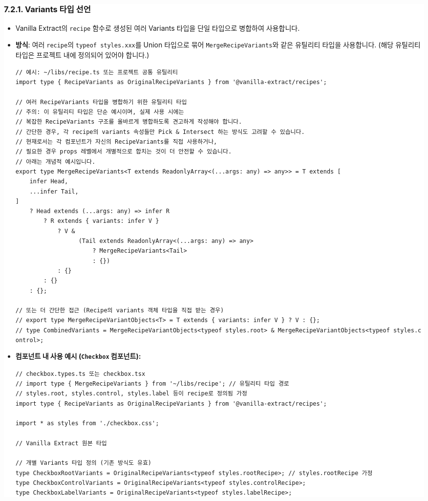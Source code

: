 ### **7.2.1. Variants 타입 선언**

- Vanilla Extract의 `recipe` 함수로 생성된 여러 Variants 타입을 단일 타입으로 병합하여 사용합니다.
- **방식**: 여러 `recipe`의 `typeof styles.xxx`를 Union 타입으로 묶어 `MergeRecipeVariants`와 같은 유틸리티 타입을 사용합니다. (해당 유틸리티 타입은 프로젝트 내에 정의되어 있어야 합니다.)

    ```tsx
    // 예시: ~/libs/recipe.ts 또는 프로젝트 공통 유틸리티
    import type { RecipeVariants as OriginalRecipeVariants } from '@vanilla-extract/recipes';

    // 여러 RecipeVariants 타입을 병합하기 위한 유틸리티 타입
    // 주의: 이 유틸리티 타입은 단순 예시이며, 실제 사용 시에는
    // 복잡한 RecipeVariants 구조를 올바르게 병합하도록 견고하게 작성해야 합니다.
    // 간단한 경우, 각 recipe의 variants 속성들만 Pick & Intersect 하는 방식도 고려할 수 있습니다.
    // 현재로서는 각 컴포넌트가 자신의 RecipeVariants를 직접 사용하거나,
    // 필요한 경우 props 레벨에서 개별적으로 합치는 것이 더 안전할 수 있습니다.
    // 아래는 개념적 예시입니다.
    export type MergeRecipeVariants<T extends ReadonlyArray<(...args: any) => any>> = T extends [
        infer Head,
        ...infer Tail,
    ]
        ? Head extends (...args: any) => infer R
            ? R extends { variants: infer V }
                ? V &
                      (Tail extends ReadonlyArray<(...args: any) => any>
                          ? MergeRecipeVariants<Tail>
                          : {})
                : {}
            : {}
        : {};

    // 또는 더 간단한 접근 (Recipe의 variants 객체 타입을 직접 받는 경우)
    // export type MergeRecipeVariantObjects<T> = T extends { variants: infer V } ? V : {};
    // type CombinedVariants = MergeRecipeVariantObjects<typeof styles.root> & MergeRecipeVariantObjects<typeof styles.control>;
    ```

- **컴포넌트 내 사용 예시 (`Checkbox` 컴포넌트):**

    ```tsx
    // checkbox.types.ts 또는 checkbox.tsx
    // import type { MergeRecipeVariants } from '~/libs/recipe'; // 유틸리티 타입 경로
    // styles.root, styles.control, styles.label 등이 recipe로 정의됨 가정
    import type { RecipeVariants as OriginalRecipeVariants } from '@vanilla-extract/recipes';

    import * as styles from './checkbox.css';

    // Vanilla Extract 원본 타입

    // 개별 Variants 타입 정의 (기존 방식도 유효)
    type CheckboxRootVariants = OriginalRecipeVariants<typeof styles.rootRecipe>; // styles.rootRecipe 가정
    type CheckboxControlVariants = OriginalRecipeVariants<typeof styles.controlRecipe>;
    type CheckboxLabelVariants = OriginalRecipeVariants<typeof styles.labelRecipe>;
